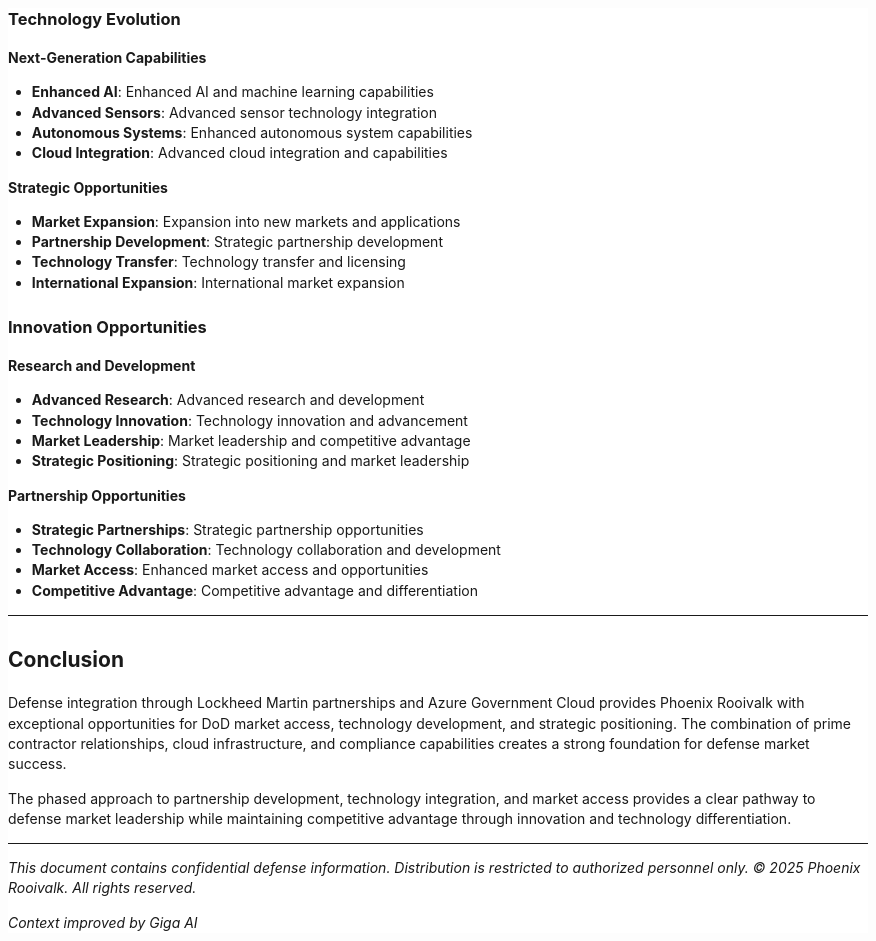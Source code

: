 ### Technology Evolution

**Next-Generation Capabilities**

- **Enhanced AI**: Enhanced AI and machine learning capabilities
- **Advanced Sensors**: Advanced sensor technology integration
- **Autonomous Systems**: Enhanced autonomous system capabilities
- **Cloud Integration**: Advanced cloud integration and capabilities

**Strategic Opportunities**

- **Market Expansion**: Expansion into new markets and applications
- **Partnership Development**: Strategic partnership development
- **Technology Transfer**: Technology transfer and licensing
- **International Expansion**: International market expansion

### Innovation Opportunities

**Research and Development**

- **Advanced Research**: Advanced research and development
- **Technology Innovation**: Technology innovation and advancement
- **Market Leadership**: Market leadership and competitive advantage
- **Strategic Positioning**: Strategic positioning and market leadership

**Partnership Opportunities**

- **Strategic Partnerships**: Strategic partnership opportunities
- **Technology Collaboration**: Technology collaboration and development
- **Market Access**: Enhanced market access and opportunities
- **Competitive Advantage**: Competitive advantage and differentiation

---

## Conclusion

Defense integration through Lockheed Martin partnerships and Azure Government
Cloud provides Phoenix Rooivalk with exceptional opportunities for DoD market
access, technology development, and strategic positioning. The combination of
prime contractor relationships, cloud infrastructure, and compliance
capabilities creates a strong foundation for defense market success.

The phased approach to partnership development, technology integration, and
market access provides a clear pathway to defense market leadership while
maintaining competitive advantage through innovation and technology
differentiation.

---

_This document contains confidential defense information. Distribution is
restricted to authorized personnel only. © 2025 Phoenix Rooivalk. All rights
reserved._

_Context improved by Giga AI_

